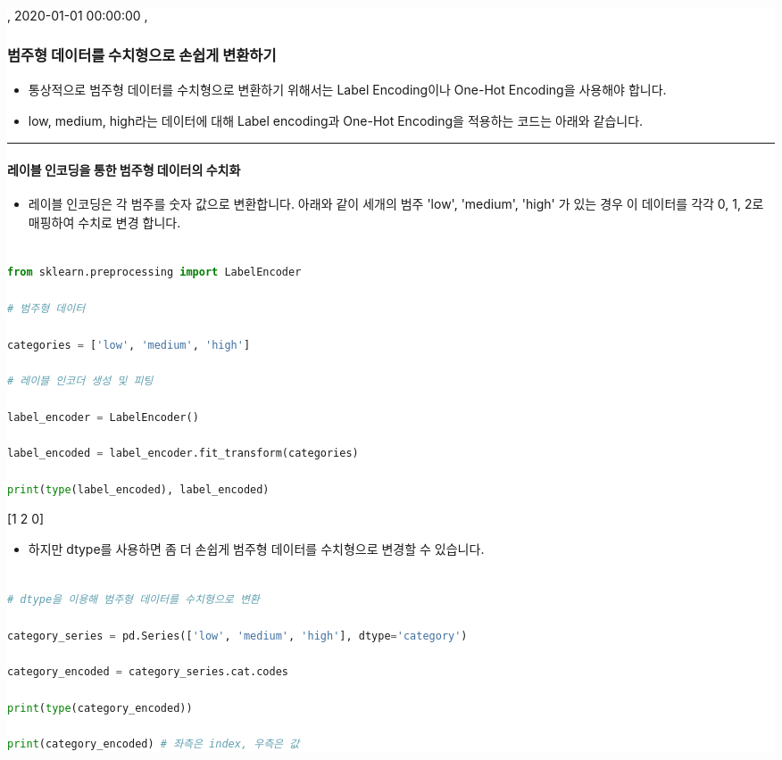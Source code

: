 

 , 2020-01-01 00:00:00 , 



### 범주형 데이터를 수치형으로 손쉽게 변환하기

- 통상적으로 범주형 데이터를 수치형으로 변환하기 위해서는 Label Encoding이나 One-Hot Encoding을 사용해야 합니다.

- low, medium, high라는 데이터에 대해 Label encoding과 One-Hot Encoding을 적용하는 코드는 아래와 같습니다.

---


#### 레이블 인코딩을 통한 범주형 데이터의 수치화

- 레이블 인코딩은 각 범주를 숫자 값으로 변환합니다. 아래와 같이 세개의 범주 'low', 'medium', 'high' 가 있는 경우 이 데이터를 각각 0, 1, 2로 매핑하여 수치로 변경 합니다.

```python

from sklearn.preprocessing import LabelEncoder

# 범주형 데이터

categories = ['low', 'medium', 'high']

# 레이블 인코더 생성 및 피팅

label_encoder = LabelEncoder()

label_encoded = label_encoder.fit_transform(categories)

print(type(label_encoded), label_encoded)

```



 [1 2 0]



- 하지만 dtype를 사용하면 좀 더 손쉽게 범주형 데이터를 수치형으로 변경할 수 있습니다.

```python

# dtype을 이용해 범주형 데이터를 수치형으로 변환

category_series = pd.Series(['low', 'medium', 'high'], dtype='category')

category_encoded = category_series.cat.codes

print(type(category_encoded))

print(category_encoded) # 좌측은 index, 우측은 값

```
